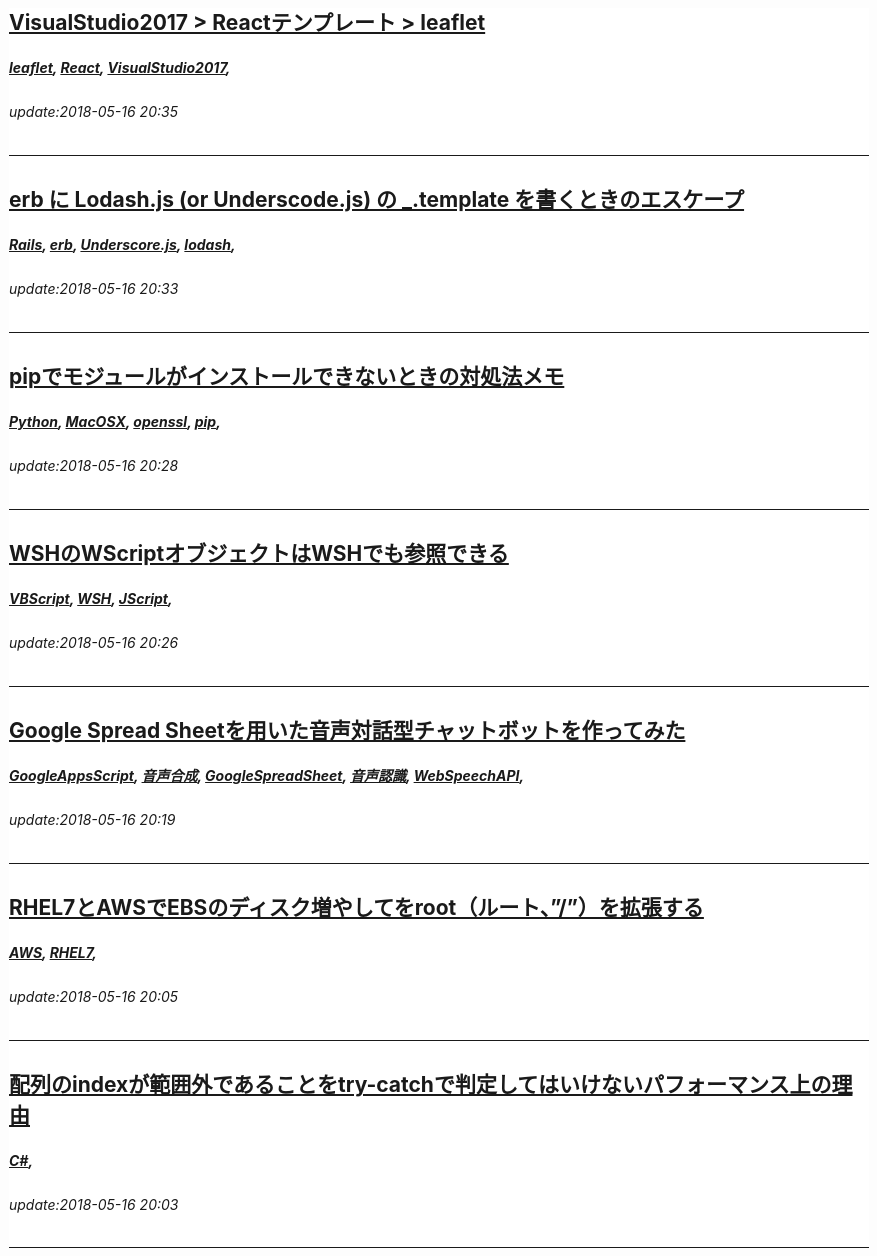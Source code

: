 ## [VisualStudio2017 > Reactテンプレート > leaflet](https://qiita.com/sugasaki/items/2cc330309be4a5205f82)
##### [leaflet](https://qiita.com/tags/leaflet), [React](https://qiita.com/tags/React), [VisualStudio2017](https://qiita.com/tags/VisualStudio2017), 
###### update:2018-05-16 20:35
---
## [erb に Lodash.js (or Underscode.js) の _.template を書くときのエスケープ](https://qiita.com/oieioi/items/2ec856e61af20ffcc51b)
##### [Rails](https://qiita.com/tags/Rails), [erb](https://qiita.com/tags/erb), [Underscore.js](https://qiita.com/tags/Underscore.js), [lodash](https://qiita.com/tags/lodash), 
###### update:2018-05-16 20:33
---
## [pipでモジュールがインストールできないときの対処法メモ](https://qiita.com/physicalcotton/items/bd8c78d939b4858ac91c)
##### [Python](https://qiita.com/tags/Python), [MacOSX](https://qiita.com/tags/MacOSX), [openssl](https://qiita.com/tags/openssl), [pip](https://qiita.com/tags/pip), 
###### update:2018-05-16 20:28
---
## [WSHのWScriptオブジェクトはWSHでも参照できる](https://qiita.com/nukie_53/items/cb4ca7c9d8ca8a459e4d)
##### [VBScript](https://qiita.com/tags/VBScript), [WSH](https://qiita.com/tags/WSH), [JScript](https://qiita.com/tags/JScript), 
###### update:2018-05-16 20:26
---
## [Google Spread Sheetを用いた音声対話型チャットボットを作ってみた](https://qiita.com/glory/items/58091984715e968c3480)
##### [GoogleAppsScript](https://qiita.com/tags/GoogleAppsScript), [音声合成](https://qiita.com/tags/音声合成), [GoogleSpreadSheet](https://qiita.com/tags/GoogleSpreadSheet), [音声認識](https://qiita.com/tags/音声認識), [WebSpeechAPI](https://qiita.com/tags/WebSpeechAPI), 
###### update:2018-05-16 20:19
---
## [RHEL7とAWSでEBSのディスク増やしてをroot（ルート、”/”）を拡張する](https://qiita.com/yasuda123/items/0a576559d4ed65fe2303)
##### [AWS](https://qiita.com/tags/AWS), [RHEL7](https://qiita.com/tags/RHEL7), 
###### update:2018-05-16 20:05
---
## [配列のindexが範囲外であることをtry-catchで判定してはいけないパフォーマンス上の理由](https://qiita.com/kik4/items/195a0ac0835331389276)
##### [C#](https://qiita.com/tags/C#), 
###### update:2018-05-16 20:03
---
